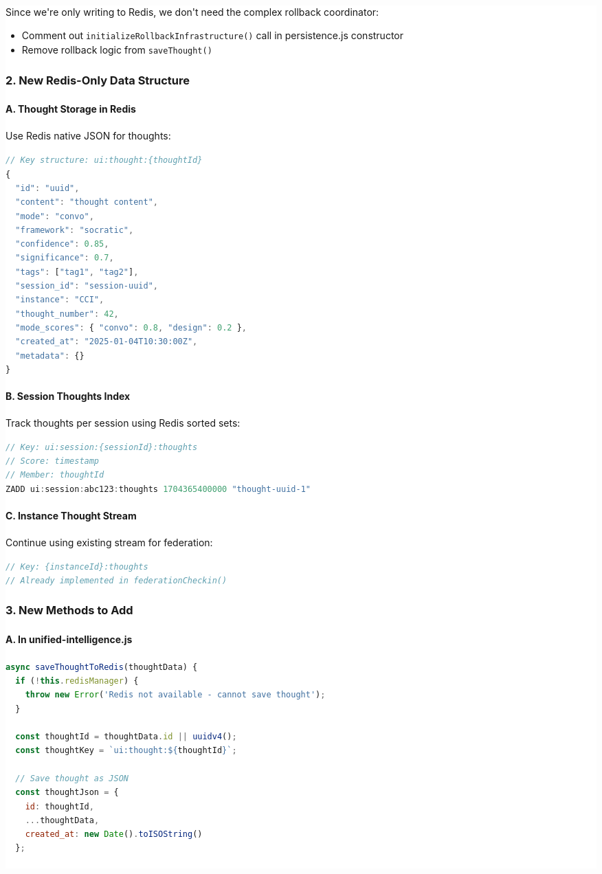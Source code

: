 Since we're only writing to Redis, we don't need the complex rollback coordinator:
- Comment out `initializeRollbackInfrastructure()` call in persistence.js constructor
- Remove rollback logic from `saveThought()`

### 2. New Redis-Only Data Structure

#### A. Thought Storage in Redis

Use Redis native JSON for thoughts:
```javascript
// Key structure: ui:thought:{thoughtId}
{
  "id": "uuid",
  "content": "thought content",
  "mode": "convo",
  "framework": "socratic",
  "confidence": 0.85,
  "significance": 0.7,
  "tags": ["tag1", "tag2"],
  "session_id": "session-uuid",
  "instance": "CCI",
  "thought_number": 42,
  "mode_scores": { "convo": 0.8, "design": 0.2 },
  "created_at": "2025-01-04T10:30:00Z",
  "metadata": {}
}
```

#### B. Session Thoughts Index

Track thoughts per session using Redis sorted sets:
```javascript
// Key: ui:session:{sessionId}:thoughts
// Score: timestamp
// Member: thoughtId
ZADD ui:session:abc123:thoughts 1704365400000 "thought-uuid-1"
```

#### C. Instance Thought Stream

Continue using existing stream for federation:
```javascript
// Key: {instanceId}:thoughts
// Already implemented in federationCheckin()
```

### 3. New Methods to Add

#### A. In unified-intelligence.js

```javascript
async saveThoughtToRedis(thoughtData) {
  if (!this.redisManager) {
    throw new Error('Redis not available - cannot save thought');
  }
  
  const thoughtId = thoughtData.id || uuidv4();
  const thoughtKey = `ui:thought:${thoughtId}`;
  
  // Save thought as JSON
  const thoughtJson = {
    id: thoughtId,
    ...thoughtData,
    created_at: new Date().toISOString()
  };
  
```